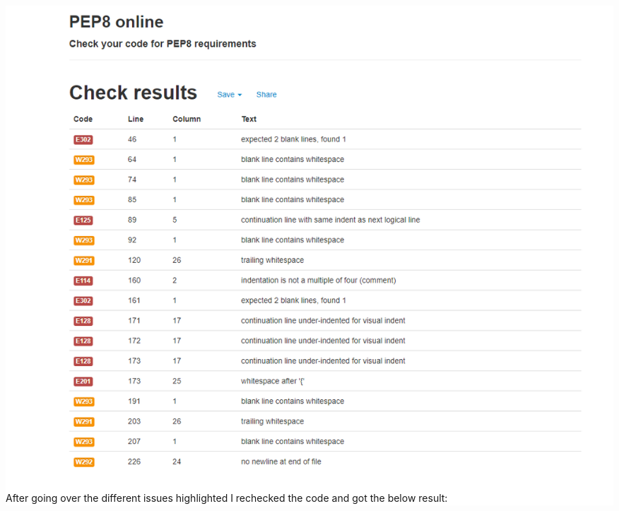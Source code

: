 ![First PEP8 Results](static/images/testing/First-PEP8-Check.PNG "First PEP8 Results")

After going over the different issues highlighted I rechecked the code and got the below result:
